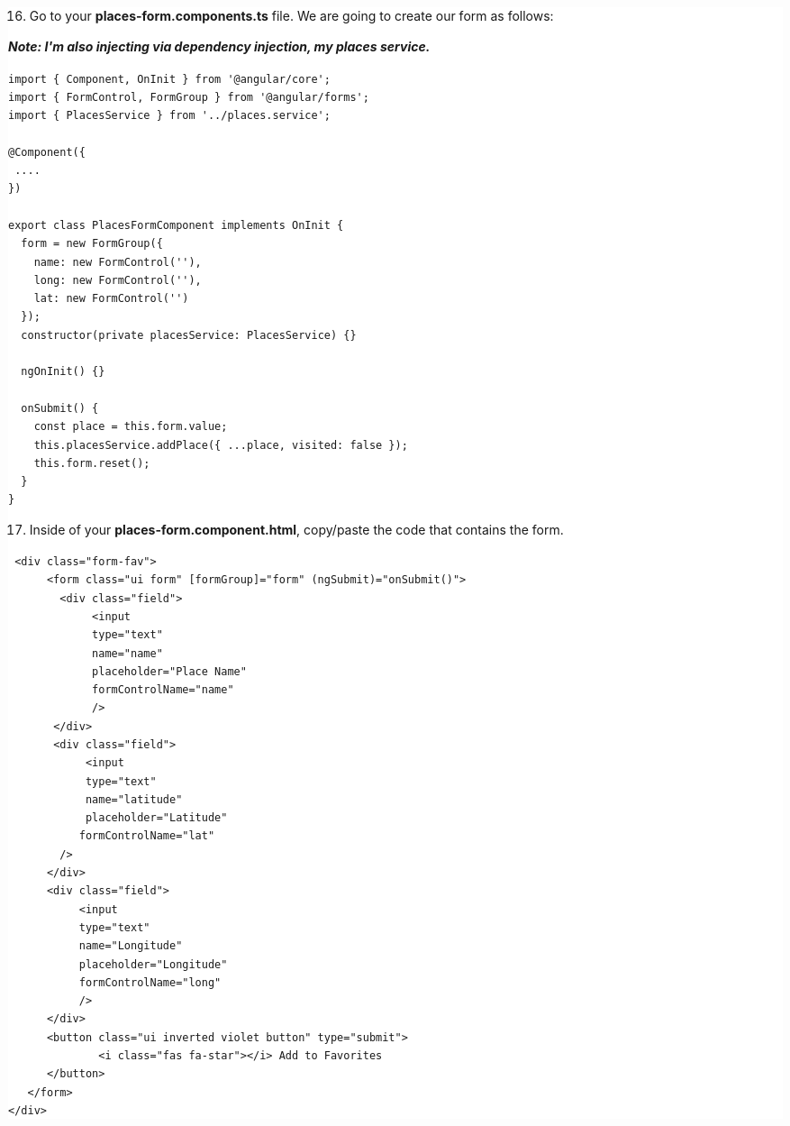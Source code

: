 16) Go to your  **places-form.components.ts**  file. We are going to create our form as follows:

_**Note: I'm also injecting via dependency injection, my places service.**_

```
import { Component, OnInit } from '@angular/core';
import { FormControl, FormGroup } from '@angular/forms';
import { PlacesService } from '../places.service';

@Component({
 ....
})

export class PlacesFormComponent implements OnInit {
  form = new FormGroup({
    name: new FormControl(''),
    long: new FormControl(''),
    lat: new FormControl('')
  });
  constructor(private placesService: PlacesService) {}

  ngOnInit() {}

  onSubmit() {
    const place = this.form.value;
    this.placesService.addPlace({ ...place, visited: false });
    this.form.reset();
  }
}
```

17) Inside of your  **places-form.component.html**, copy/paste the code that contains the form.

```
 <div class="form-fav">
      <form class="ui form" [formGroup]="form" (ngSubmit)="onSubmit()">
        <div class="field">
             <input
             type="text"
             name="name"
             placeholder="Place Name"
             formControlName="name"
             />
       </div>
       <div class="field">
            <input
            type="text"
            name="latitude"
            placeholder="Latitude"
           formControlName="lat"
        />
      </div>
      <div class="field">
           <input
           type="text"
           name="Longitude"
           placeholder="Longitude"
           formControlName="long"
           />
      </div>
      <button class="ui inverted violet button" type="submit">
              <i class="fas fa-star"></i> Add to Favorites
      </button>
   </form>
</div>
```

